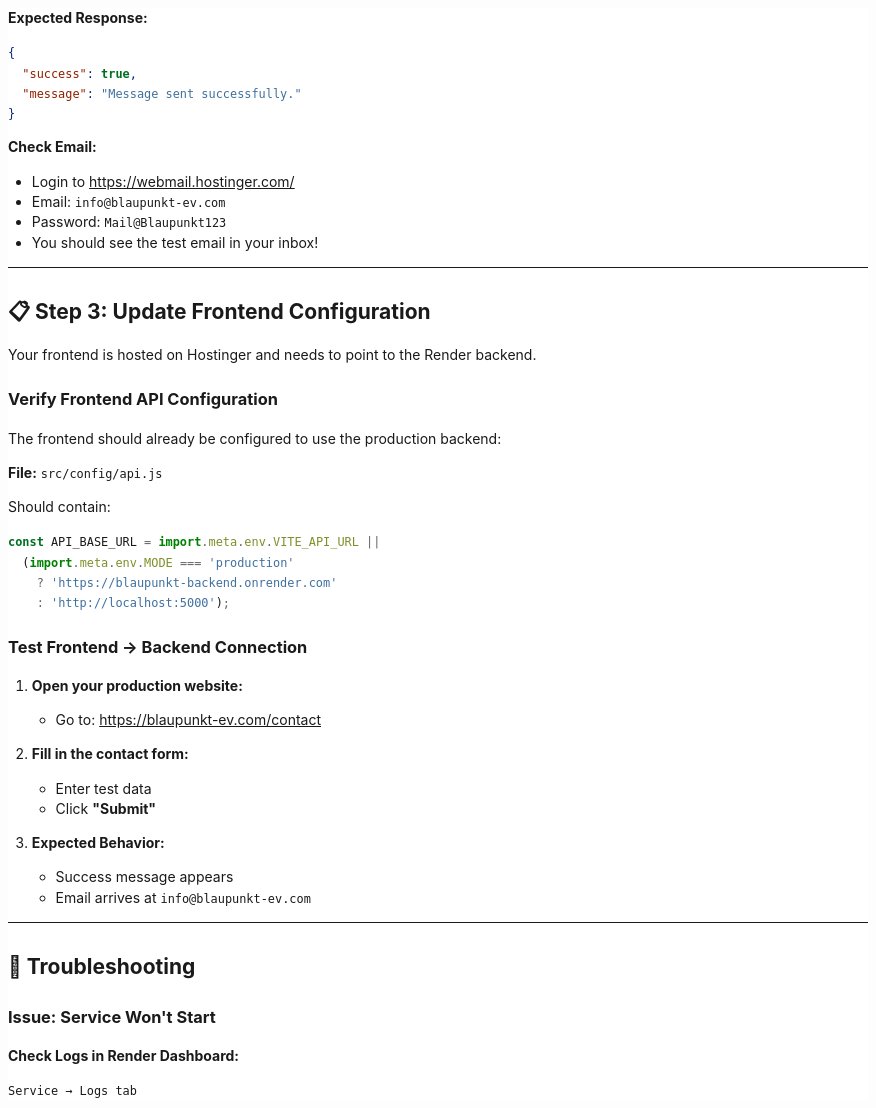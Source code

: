 **Expected Response:**
```json
{
  "success": true,
  "message": "Message sent successfully."
}
```

**Check Email:**
- Login to https://webmail.hostinger.com/
- Email: `info@blaupunkt-ev.com`
- Password: `Mail@Blaupunkt123`
- You should see the test email in your inbox!

---

## 📋 Step 3: Update Frontend Configuration

Your frontend is hosted on Hostinger and needs to point to the Render backend.

### Verify Frontend API Configuration

The frontend should already be configured to use the production backend:

**File:** `src/config/api.js`

Should contain:
```javascript
const API_BASE_URL = import.meta.env.VITE_API_URL || 
  (import.meta.env.MODE === 'production' 
    ? 'https://blaupunkt-backend.onrender.com'
    : 'http://localhost:5000');
```

### Test Frontend → Backend Connection

1. **Open your production website:**
   - Go to: https://blaupunkt-ev.com/contact

2. **Fill in the contact form:**
   - Enter test data
   - Click **"Submit"**

3. **Expected Behavior:**
   - Success message appears
   - Email arrives at `info@blaupunkt-ev.com`

---

## 🔧 Troubleshooting

### Issue: Service Won't Start

**Check Logs in Render Dashboard:**
```
Service → Logs tab
```
